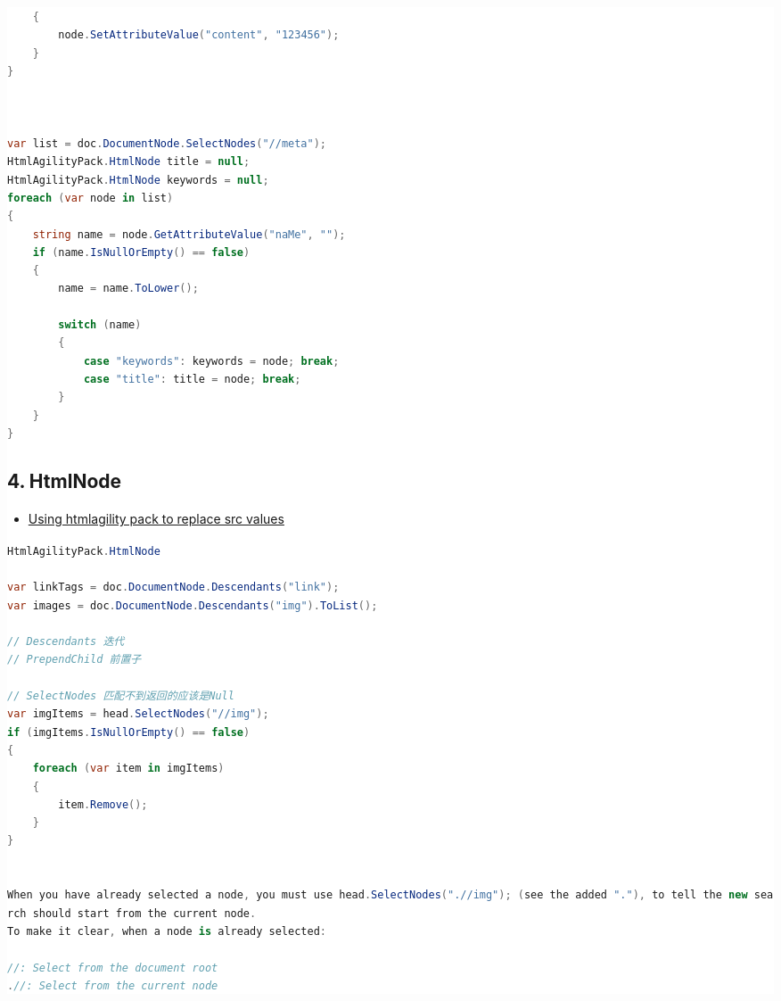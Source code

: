 ```c#
    {
        node.SetAttributeValue("content", "123456");
    }
}



var list = doc.DocumentNode.SelectNodes("//meta");
HtmlAgilityPack.HtmlNode title = null;
HtmlAgilityPack.HtmlNode keywords = null;
foreach (var node in list)
{
    string name = node.GetAttributeValue("naMe", "");
    if (name.IsNullOrEmpty() == false)
    {
        name = name.ToLower();

        switch (name)
        {
            case "keywords": keywords = node; break;
            case "title": title = node; break;
        }
    }
}
```

## 4. HtmlNode

- [Using htmlagility pack to replace src values](https://stackoverflow.com/questions/11402949/using-htmlagility-pack-to-replace-src-values)

```c#
HtmlAgilityPack.HtmlNode

var linkTags = doc.DocumentNode.Descendants("link");
var images = doc.DocumentNode.Descendants("img").ToList();

// Descendants 迭代
// PrependChild 前置子

// SelectNodes 匹配不到返回的应该是Null
var imgItems = head.SelectNodes("//img");
if (imgItems.IsNullOrEmpty() == false)
{
    foreach (var item in imgItems)
    {
        item.Remove();
    }
}


When you have already selected a node, you must use head.SelectNodes(".//img"); (see the added "."), to tell the new search should start from the current node.
To make it clear, when a node is already selected:

//: Select from the document root
.//: Select from the current node

```
